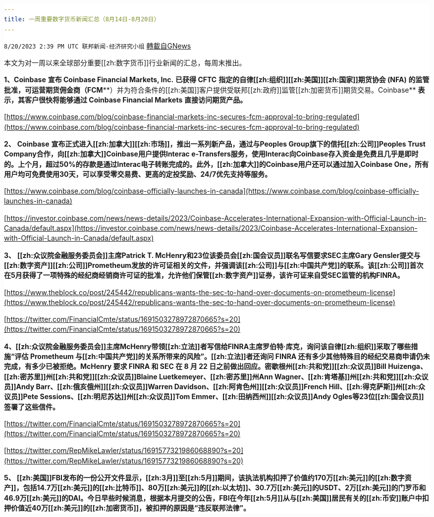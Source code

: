 ```yaml
---
title: 一周重要数字货币新闻汇总（8月14日-8月20日）
---
```

`8/20/2023 2:39 PM UTC 联邦新闻-经济研究小组` [轉載自GNews](https://gnews.org/articles/1574131)

本文为对一周以来全球部分重要[[zh:数字货币]]行业新闻的汇总，每周末推出。         

**1、Coinbase** **宣布 Coinbase Financial Markets, Inc.** **已获得 CFTC** **指定的自律[[zh:组织]][[zh:美国]][[zh:国家]]期货协会 (NFA)** **的监管批准，可运营期货佣金商（FCM****）并为符合条件的[[zh:美国]]客户提供受联邦[[zh:政府]]监管[[zh:加密货币]]期货交易。Coinbase** **表示，其客户很快将能够通过 Coinbase Financial Markets** **直接访问期货产品。**

[https://www.coinbase.com/blog/coinbase-financial-markets-inc-secures-fcm-approval-to-bring-regulated](https://www.coinbase.com/blog/coinbase-financial-markets-inc-secures-fcm-approval-to-bring-regulated)

**2、** **Coinbase** **宣布正式进入[[zh:加拿大]][[zh:市场]]，推出一系列新产品，通过与Peoples Group****旗下的信托[[zh:公司]]Peoples Trust Company****合作，向[[zh:加拿大]]Coinbase****用户提供Interac e-Transfers****服务，使用Interac****向Coinbase****存入资金是免费且几乎是即时的。上个月，超过50%****的存款是通过Interac****电子转账完成的。此外，[[zh:加拿大]]的Coinbase****用户还可以通过加入Coinbase One****，所有用户均可免费使用30****天，可以享受零交易费、更高的定投奖励、24/7****优先支持等服务。**

[https://www.coinbase.com/blog/coinbase-officially-launches-in-canada](https://www.coinbase.com/blog/coinbase-officially-launches-in-canada)

[https://investor.coinbase.com/news/news-details/2023/Coinbase-Accelerates-International-Expansion-with-Official-Launch-in-Canada/default.aspx](https://investor.coinbase.com/news/news-details/2023/Coinbase-Accelerates-International-Expansion-with-Official-Launch-in-Canada/default.aspx)

**3、** **[[zh:众议院金融服务委员会]]主席Patrick T. McHenry****和23****位该委员会[[zh:国会议员]]联名写信要求SEC****主席Gary Gensler****提交与[[zh:数字资产]][[zh:公司]]Prometheum****发放的许可证相关的文件，并强调该[[zh:公司]]与[[zh:中国共产党]]的联系。该[[zh:公司]]首次在5****月获得了一项特殊的经纪商经销商许可证的批准，允许他们保管[[zh:数字资产]]证券，该许可证来自受SEC****监管的机构FINRA****。**

[https://www.theblock.co/post/245442/republicans-wants-the-sec-to-hand-over-documents-on-prometheum-license](https://www.theblock.co/post/245442/republicans-wants-the-sec-to-hand-over-documents-on-prometheum-license)

[https://twitter.com/FinancialCmte/status/1691503278972870665?s=20](https://twitter.com/FinancialCmte/status/1691503278972870665?s=20)

**4、[[zh:众议院金融服务委员会]]主席McHenry带领[[zh:立法]]者写信给FINRA主席罗伯特·库克，询问该自律[[zh:组织]]采取了哪些措施“评估 Prometheum 与[[zh:中国共产党]]的关系所带来的风险”。[[zh:立法]]者还询问 FINRA 还有多少其他特殊目的经纪交易商申请仍未完成，有多少已被拒绝。McHenry 要求 FINRA 和 SEC 在 8 月 22 日之前做出回应。密歇根州[[zh:共和党]][[zh:众议员]]Bill Huizenga、[[zh:密苏里]]州[[zh:共和党]][[zh:众议员]]Blaine Luetkemeyer、[[zh:密苏里]]州Ann Wagner、[[zh:肯塔基]]州[[zh:共和党]][[zh:众议员]]Andy Barr、[[zh:俄亥俄州]][[zh:众议员]]Warren Davidson、[[zh:阿肯色州]][[zh:众议员]]French Hill、[[zh:得克萨斯]]州[[zh:众议员]]Pete Sessions、[[zh:明尼苏达]]州[[zh:众议员]]Tom Emmer、[[zh:田纳西州]][[zh:众议员]]Andy Ogles等23位[[zh:国会议员]]签署了这些信件。**

[https://twitter.com/FinancialCmte/status/1691503278972870665?s=20](https://twitter.com/FinancialCmte/status/1691503278972870665?s=20)

[https://twitter.com/RepMikeLawler/status/1691577321986068890?s=20](https://twitter.com/RepMikeLawler/status/1691577321986068890?s=20)

**5、	[[zh:美国]]FBI发布的一份公开文件显示，[[zh:3月]]至[[zh:5月]]期间，该执法机构扣押了价值约170万[[zh:美元]]的[[zh:数字资产]]，包括14.7万[[zh:美元]]的[[zh:比特币]]、80万[[zh:美元]]的[[zh:以太坊]]、30.7万[[zh:美元]]的USDT、2万[[zh:美元]]的门罗币和46.9万[[zh:美元]]的DAI。今日早些时候消息，根据本月提交的公告，FBI在今年[[zh:5月]]从与[[zh:美国]]居民有关的[[zh:币安]]账户中扣押价值近40万[[zh:美元]]的[[zh:加密货币]]，被扣押的原因是“违反联邦法律”。**
